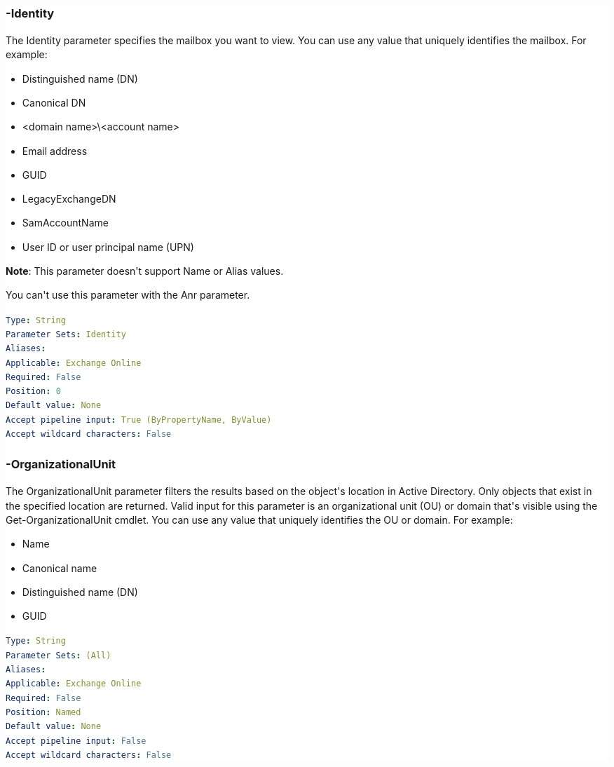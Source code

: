 ### -Identity
The Identity parameter specifies the mailbox you want to view. You can use any value that uniquely identifies the mailbox. For example:

- Distinguished name (DN)

- Canonical DN

- \<domain name\>\\\<account name\>

- Email address

- GUID

- LegacyExchangeDN

- SamAccountName

- User ID or user principal name (UPN)

**Note**: This parameter doesn't support Name or Alias values.

You can't use this parameter with the Anr parameter.

```yaml
Type: String
Parameter Sets: Identity
Aliases:
Applicable: Exchange Online
Required: False
Position: 0
Default value: None
Accept pipeline input: True (ByPropertyName, ByValue)
Accept wildcard characters: False
```

### -OrganizationalUnit
The OrganizationalUnit parameter filters the results based on the object's location in Active Directory. Only objects that exist in the specified location are returned. Valid input for this parameter is an organizational unit (OU) or domain that's visible using the Get-OrganizationalUnit cmdlet. You can use any value that uniquely identifies the OU or domain. For example:

- Name

- Canonical name

- Distinguished name (DN)

- GUID

```yaml
Type: String
Parameter Sets: (All)
Aliases:
Applicable: Exchange Online
Required: False
Position: Named
Default value: None
Accept pipeline input: False
Accept wildcard characters: False
```
